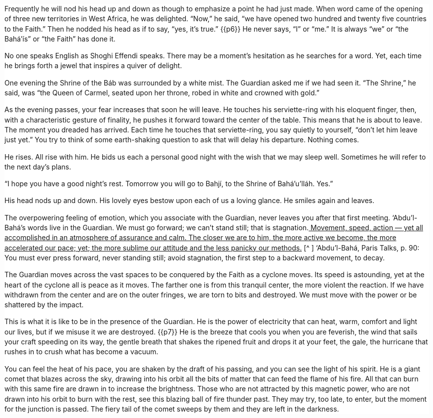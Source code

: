 Frequently he will nod his head up and down as though to emphasize a point he had just made. When word came of the opening of three new territories in West Africa, he was delighted. “Now,” he said, “we have opened two hundred and twenty five countries to the Faith.” Then he nodded his head as if to say, “yes, it’s true.” {{p6}} He never says, “I” or “me.” It is always “we” or “the Bahá’ís” or “the Faith” has done it.   

No one speaks English as Shoghi Effendi speaks. There may be a moment’s hesitation as he searches for a word. Yet, each time he brings forth a jewel that inspires a quiver of delight.   

One evening the Shrine of the Báb was surrounded by a white mist. The Guardian asked me if we had seen it. “The Shrine,” he said, was “the Queen of Carmel, seated upon her throne, robed in white and crowned with gold.”   

As the evening passes, your fear increases that soon he will leave. He touches his serviette-ring with his eloquent finger, then, with a characteristic gesture of finality, he pushes it forward toward the center of the table. This means that he is about to leave. The moment you dreaded has arrived. Each time he touches that serviette-ring, you say quietly to yourself, “don’t let him leave just yet.” You try to think of some earth-shaking question to ask that will delay his departure. Nothing comes.   

He rises. All rise with him. He bids us each a personal good night with the wish that we may sleep well. Sometimes he will refer to the next day’s plans.   

“I hope you have a good night’s rest. Tomorrow you will go to Bahjí, to the Shrine of Bahá’u’lláh. Yes.”   

His head nods up and down. His lovely eyes bestow upon each of us a loving glance. He smiles again and leaves.   

The overpowering feeling of emotion, which you associate with the Guardian, never leaves you after that first meeting. ‘Abdu’l-Bahá’s words live in the Guardian. We must go forward; we can’t stand still; that is stagnation.[ Movement, speed, action — yet all accomplished in an atmosphere of assurance and calm. The closer we are to him, the more active we become, the more accelerated our pace; yet; the more sublime our attitude and the less panicky our methods.]()
[^ ] ‘Abdu’l-Bahá, Paris Talks, p. 90: You must ever press forward, never standing still; avoid stagnation, the first step to a backward movement, to decay.   

The Guardian moves across the vast spaces to be conquered by the Faith as a cyclone moves. Its speed is astounding, yet at the heart of the cyclone all is peace as it moves. The farther one is from this tranquil center, the more violent the reaction. If we have withdrawn from the center and are on the outer fringes, we are torn to bits and destroyed. We must move with the power or be shattered by the impact.

This is what it is like to be in the presence of the Guardian. He is the power of electricity that can heat, warm, comfort and light our lives, but if we misuse it we are destroyed. {{p7}} He is the breeze that cools you when you are feverish, the wind that sails your craft speeding on its way, the gentle breath that shakes the ripened fruit and drops it at your feet, the gale, the hurricane that rushes in to crush what has become a vacuum.

You can feel the heat of his pace, you are shaken by the draft of his passing, and you can see the light of his spirit. He is a giant comet that blazes across the sky, drawing into his orbit all the bits of matter that can feed the flame of his fire. All that can burn with this same fire are drawn in to increase the brightness. Those who are not attracted by this magnetic power, who are not drawn into his orbit to burn with the rest, see this blazing ball of fire thunder past. They may try, too late, to enter, but the moment for the junction is passed. The fiery tail of the comet sweeps by them and they are left in the darkness.
